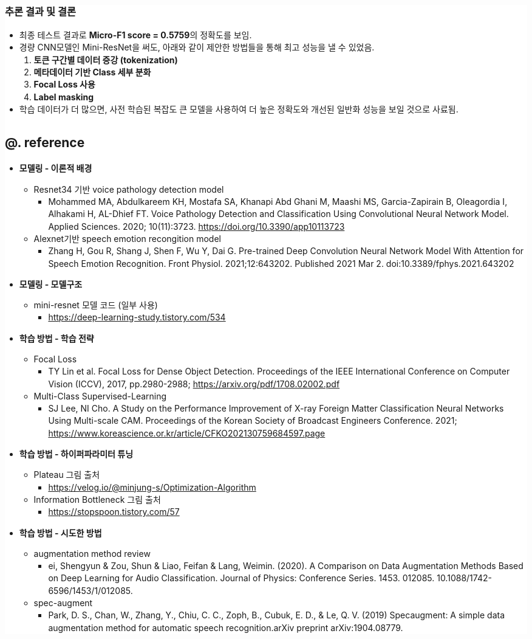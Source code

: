 ### 추론 결과 및 결론
- 최종 테스트 결과로 **Micro-F1 score = 0.5759**의 정확도를 보임.
- 경량 CNN모델인 Mini-ResNet을 써도, 아래와 같이 제안한 방법들을 통해 최고 성능을 낼 수 있었음.
  1. **토큰 구간별 데이터 증강 (tokenization)** 
  2. **메타데이터 기반 Class 세부 분화** 
  3. **Focal Loss 사용** 
  4. **Label masking** 
- 학습 데이터가 더 많으면, 사전 학습된 복잡도 큰 모델을 사용하여 
더 높은 정확도와 개선된 일반화 성능을 보일 것으로 사료됨.

## @. reference
- **모델링 - 이론적 배경**
  - Resnet34 기반 voice pathology detection model
    - Mohammed MA, Abdulkareem KH, Mostafa SA, Khanapi Abd Ghani M, Maashi MS, Garcia-Zapirain B, Oleagordia I, Alhakami H, AL-Dhief FT. Voice Pathology Detection and Classification Using Convolutional Neural Network Model. Applied Sciences. 2020; 10(11):3723. https://doi.org/10.3390/app10113723
  - Alexnet기반 speech emotion recongition model
    - Zhang H, Gou R, Shang J, Shen F, Wu Y, Dai G. Pre-trained Deep Convolution Neural Network Model With Attention for Speech Emotion Recognition. Front Physiol. 2021;12:643202. Published 2021 Mar 2. doi:10.3389/fphys.2021.643202

- **모델링 - 모델구조**
  - mini-resnet 모델 코드 (일부 사용)
    - https://deep-learning-study.tistory.com/534

- **학습 방법 - 학습 전략**
  - Focal Loss
    - TY Lin et al. Focal Loss for Dense Object Detection. Proceedings of the IEEE International Conference on Computer Vision (ICCV), 2017, pp.2980-2988; https://arxiv.org/pdf/1708.02002.pdf
  - Multi-Class Supervised-Learning
    - SJ Lee, NI Cho. A Study on the Performance Improvement of X-ray Foreign Matter Classification Neural Networks Using Multi-scale CAM. Proceedings of the Korean Society of Broadcast Engineers Conference. 2021; https://www.koreascience.or.kr/article/CFKO202130759684597.page

- **학습 방법 - 하이퍼파라미터 튜닝**
  - Plateau 그림 출처
    - https://velog.io/@minjung-s/Optimization-Algorithm
  - Information Bottleneck 그림 출처
    - https://stopspoon.tistory.com/57
- **학습 방법 - 시도한 방법**
  - augmentation method review
    - ei, Shengyun & Zou, Shun & Liao, Feifan & Lang, Weimin. (2020). A Comparison on Data Augmentation Methods Based on Deep Learning for Audio Classification. Journal of Physics: Conference Series. 1453. 012085. 10.1088/1742-6596/1453/1/012085. 
  - spec-augment
    - Park, D. S., Chan, W., Zhang, Y., Chiu, C. C., Zoph, B., Cubuk, E. D., & Le, Q. V. (2019) Specaugment: A simple data augmentation method for automatic speech recognition.arXiv preprint arXiv:1904.08779.

